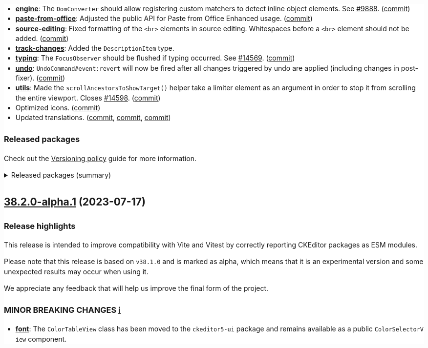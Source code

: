 * **[engine](https://www.npmjs.com/package/@ckeditor/ckeditor5-engine)**: The `DomConverter` should allow registering custom matchers to detect inline object elements. See [#9888](https://github.com/ckeditor/ckeditor5/issues/9888). ([commit](https://github.com/ckeditor/ckeditor5/commit/899250e595965e18eeafc8499ac859118f195de0))
* **[paste-from-office](https://www.npmjs.com/package/@ckeditor/ckeditor5-paste-from-office)**: Adjusted the public API for Paste from Office Enhanced usage. ([commit](https://github.com/ckeditor/ckeditor5/commit/6b17ca2320b5d98f315cf2755498020cb169cf45))
* **[source-editing](https://www.npmjs.com/package/@ckeditor/ckeditor5-source-editing)**: Fixed formatting of the `<br>` elements in source editing. Whitespaces before a `<br>` element should not be added. ([commit](https://github.com/ckeditor/ckeditor5/commit/899250e595965e18eeafc8499ac859118f195de0))
* **[track-changes](https://www.npmjs.com/package/@ckeditor/ckeditor5-track-changes)**: Added the `DescriptionItem` type.
* **[typing](https://www.npmjs.com/package/@ckeditor/ckeditor5-typing)**: The `FocusObserver` should be flushed if typing occurred. See [#14569](https://github.com/ckeditor/ckeditor5/issues/14569). ([commit](https://github.com/ckeditor/ckeditor5/commit/acd6ac5ac43b45e09ef591edda5403dd4f769a10))
* **[undo](https://www.npmjs.com/package/@ckeditor/ckeditor5-undo)**: `UndoCommand#event:revert` will now be fired after all changes triggered by undo are applied (including changes in post-fixer). ([commit](https://github.com/ckeditor/ckeditor5/commit/b0dcbd5cf375ed895d3e6d363d8a663e95797da8))
* **[utils](https://www.npmjs.com/package/@ckeditor/ckeditor5-utils)**: Made the `scrollAncestorsToShowTarget()` helper take a limiter element as an argument in order to stop it from scrolling the entire viewport. Closes [#14598](https://github.com/ckeditor/ckeditor5/issues/14598). ([commit](https://github.com/ckeditor/ckeditor5/commit/a411cd749442e369022bafa2dbf1c29a9fd035ca))
* Optimized icons. ([commit](https://github.com/ckeditor/ckeditor5/commit/5cfd749deee3190a86b8e49106fbe221892786a2))
* Updated translations. ([commit](https://github.com/ckeditor/ckeditor5/commit/e308e9a70b37c04908714af720a5a7b678b011cd), [commit](https://github.com/ckeditor/ckeditor5/commit/93e0524165b12fd8821b099ffce8957ae2356c03), [commit](https://github.com/ckeditor/ckeditor5/commit/79437406e6475a71c4624f20ebd436652dfbfb75))

### Released packages

Check out the [Versioning policy](https://ckeditor.com/docs/ckeditor5/latest/framework/guides/support/versioning-policy.html) guide for more information.

<details><summary>Released packages (summary)</summary></details>


## [38.2.0-alpha.1](https://github.com/ckeditor/ckeditor5/compare/v38.2.0-alpha.0...v38.2.0-alpha.1) (2023-07-17)

### Release highlights

This release is intended to improve compatibility with Vite and Vitest by correctly reporting CKEditor packages as ESM modules.

Please note that this release is based on `v38.1.0` and is marked as alpha, which means that it is an experimental version and some unexpected results may occur when using it.

We appreciate any feedback that will help us improve the final form of the project.

### MINOR BREAKING CHANGES [ℹ️](https://ckeditor.com/docs/ckeditor5/latest/framework/guides/support/versioning-policy.html#major-and-minor-breaking-changes)

* **[font](https://www.npmjs.com/package/@ckeditor/ckeditor5-font)**: The `ColorTableView` class has been moved to the `ckeditor5-ui` package and remains available as a public `ColorSelectorView` component.
